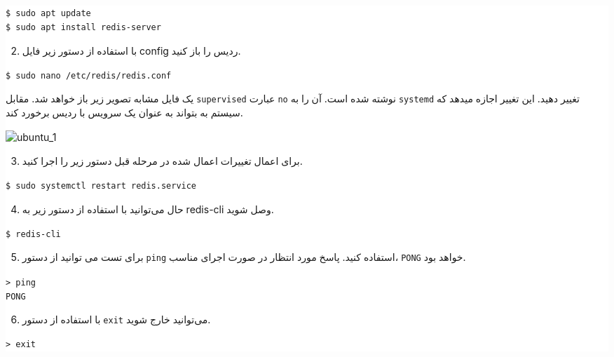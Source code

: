 <div dir="ltr">

```
$ sudo apt update
$ sudo apt install redis-server
```

</div>

2. با استفاده از دستور زیر فایل config ردیس را باز کنید.

<div dir="ltr">

```
$ sudo nano /etc/redis/redis.conf
```

</div>

یک فایل مشابه تصویر زیر باز خواهد شد. مقابل `supervised` عبارت `no` نوشته شده است. آن را به `systemd` تغییر دهید.
این تغییر اجازه میدهد که سیستم به بتواند به عنوان یک سرویس با ردیس برخورد کند.

<img src="https://github.com/AryanAhadinia/web_workshop/blob/redis_article/Redis/public/ubuntu/ubuntu_1.png" alt="ubuntu_1">

3. برای اعمال تغییرات اعمال شده در مرحله قبل دستور زیر را اجرا کنید.

<div dir="ltr">

```
$ sudo systemctl restart redis.service
```

</div>

4. حال می‌توانید با استفاده از دستور زیر به redis-cli وصل شوید.

<div dir="ltr">

```
$ redis-cli
```

</div>

5. برای تست می توانید از دستور `ping` استفاده کنید. پاسخ مورد انتظار در صورت اجرای مناسب، `PONG` خواهد بود.

<div dir="ltr">

```
> ping
PONG
```

</div>

6. با استفاده از دستور `exit` می‌توانید خارج شوید.

<div dir="ltr">

```
> exit
```
